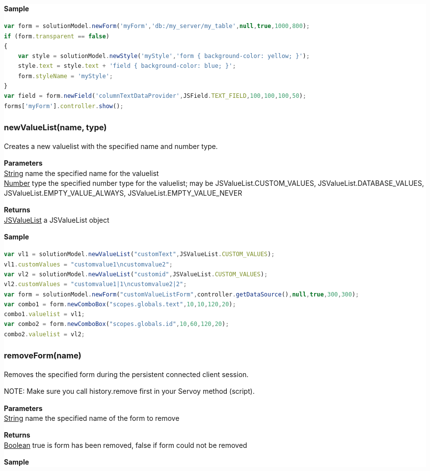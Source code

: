
**Sample**

```javascript
var form = solutionModel.newForm('myForm','db:/my_server/my_table',null,true,1000,800);
if (form.transparent == false)
{
	var style = solutionModel.newStyle('myStyle','form { background-color: yellow; }');
	style.text = style.text + 'field { background-color: blue; }';
	form.styleName = 'myStyle';
}
var field = form.newField('columnTextDataProvider',JSField.TEXT_FIELD,100,100,100,50);
forms['myForm'].controller.show();
```
### newValueList(name, type)

Creates a new valuelist with the specified name and number type.

**Parameters**\
[String](JSLib/String.md) name the specified name for the valuelist\
[Number](JSLib/Number.md) type the specified number type for the valuelist; may be JSValueList.CUSTOM_VALUES, JSValueList.DATABASE_VALUES, JSValueList.EMPTY_VALUE_ALWAYS, JSValueList.EMPTY_VALUE_NEVER

**Returns**\
[JSValueList](SolutionModel/JSValueList.md) a JSValueList object


**Sample**

```javascript
var vl1 = solutionModel.newValueList("customText",JSValueList.CUSTOM_VALUES);
vl1.customValues = "customvalue1\ncustomvalue2";
var vl2 = solutionModel.newValueList("customid",JSValueList.CUSTOM_VALUES);
vl2.customValues = "customvalue1|1\ncustomvalue2|2";
var form = solutionModel.newForm("customValueListForm",controller.getDataSource(),null,true,300,300);
var combo1 = form.newComboBox("scopes.globals.text",10,10,120,20);
combo1.valuelist = vl1;
var combo2 = form.newComboBox("scopes.globals.id",10,60,120,20);
combo2.valuelist = vl2;
```
### removeForm(name)

Removes the specified form during the persistent connected client session.

NOTE: Make sure you call history.remove first in your Servoy method (script).

**Parameters**\
[String](JSLib/String.md) name the specified name of the form to remove

**Returns**\
[Boolean](JSLib/Boolean.md) true is form has been removed, false if form could not be removed


**Sample**
